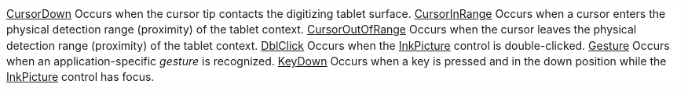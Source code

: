 </td>
</tr>
<tr data="declared;">
<td align="left" width="37%">
<a href="https://docs.microsoft.com/windows/desktop/tablet/inkpicture-cursordown">CursorDown</a>
</td>
<td align="left" width="63%">
Occurs when the cursor tip contacts the digitizing tablet surface.

</td>
</tr>
<tr data="declared;">
<td align="left" width="37%">
<a href="https://docs.microsoft.com/windows/desktop/tablet/inkpicture-cursorinrange">CursorInRange</a>
</td>
<td align="left" width="63%">
Occurs when a cursor enters the physical detection range (proximity) of the tablet context.

</td>
</tr>
<tr data="declared;">
<td align="left" width="37%">
<a href="https://docs.microsoft.com/windows/desktop/tablet/inkpicture-cursoroutofrange">CursorOutOfRange</a>
</td>
<td align="left" width="63%">
Occurs when the cursor leaves the physical detection range (proximity) of the tablet context.

</td>
</tr>
<tr data="declared;">
<td align="left" width="37%">
<a href="https://docs.microsoft.com/windows/desktop/tablet/inkpicture-dblclick">DblClick</a>
</td>
<td align="left" width="63%">
Occurs when the <a href="https://docs.microsoft.com/windows/desktop/tablet/inkpicture-control-reference">InkPicture</a> control is double-clicked.

</td>
</tr>
<tr data="declared;">
<td align="left" width="37%">
<a href="https://docs.microsoft.com/windows/desktop/tablet/inkpicture-gesture">Gesture</a>
</td>
<td align="left" width="63%">
Occurs when an application-specific <i>gesture</i> is recognized.

</td>
</tr>
<tr data="declared;">
<td align="left" width="37%">
<a href="https://docs.microsoft.com/windows/desktop/tablet/inkpicture-keydown">KeyDown</a>
</td>
<td align="left" width="63%">
Occurs when a key is pressed and in the down position while the <a href="https://docs.microsoft.com/windows/desktop/tablet/inkpicture-control-reference">InkPicture</a> control has focus.
